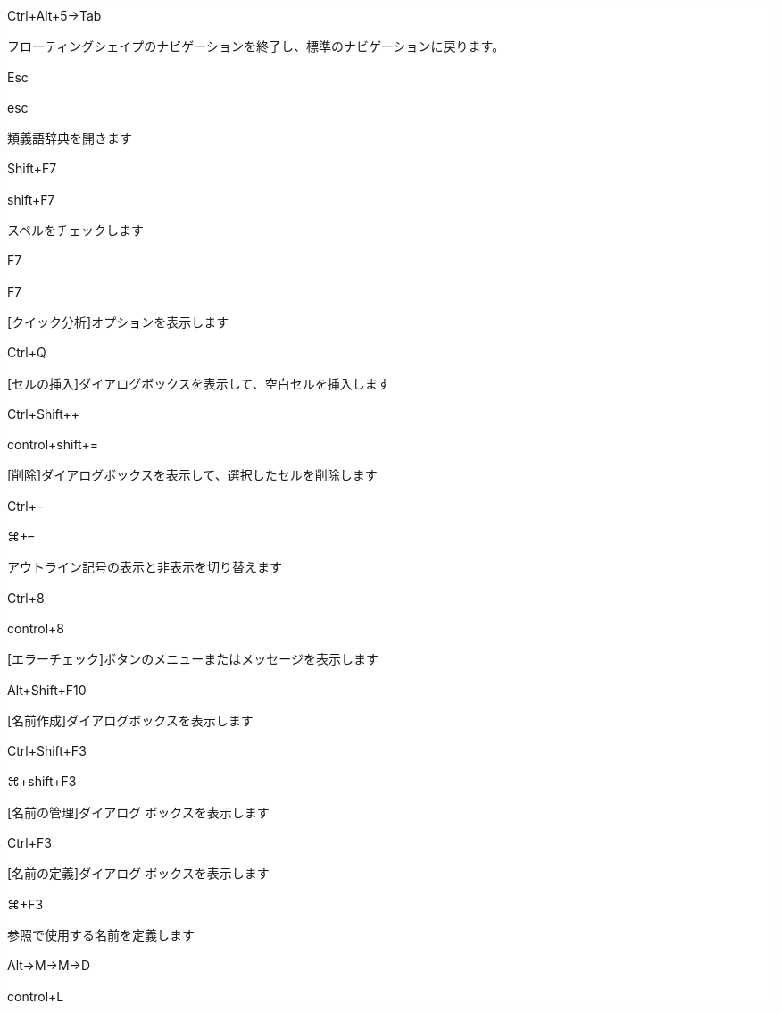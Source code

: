 Ctrl+Alt+5→Tab

フローティングシェイプのナビゲーションを終了し、標準のナビゲーションに戻ります。

Esc

esc

類義語辞典を開きます

Shift+F7

shift+F7

スペルをチェックします

F7

F7

\[クイック分析\]オプションを表示します

Ctrl+Q

\[セルの挿入\]ダイアログボックスを表示して、空白セルを挿入します

Ctrl+Shift++

control+shift+=

\[削除\]ダイアログボックスを表示して、選択したセルを削除します

Ctrl+–

⌘+–

アウトライン記号の表示と非表示を切り替えます

Ctrl+8

control+8

\[エラーチェック\]ボタンのメニューまたはメッセージを表示します

Alt+Shift+F10

\[名前作成\]ダイアログボックスを表示します

Ctrl+Shift+F3

⌘+shift+F3

\[名前の管理\]ダイアログ ボックスを表示します

Ctrl+F3

\[名前の定義\]ダイアログ ボックスを表示します

⌘+F3

参照で使用する名前を定義します

Alt→M→M→D

control+L
